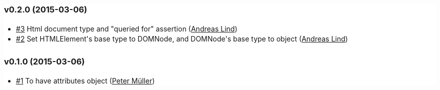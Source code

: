 ### v0.2.0 (2015-03-06)

- [#3](https://github.com/Munter/unexpected-dom/pull/3) Html document type and "queried for" assertion ([Andreas Lind](mailto:andreas@one.com))
- [#2](https://github.com/Munter/unexpected-dom/pull/2) Set HTMLElement's base type to DOMNode, and DOMNode's base type to object ([Andreas Lind](mailto:andreas@one.com))

### v0.1.0 (2015-03-06)

- [#1](https://github.com/Munter/unexpected-dom/pull/1) To have attributes object ([Peter Müller](mailto:munter@fumle.dk))

